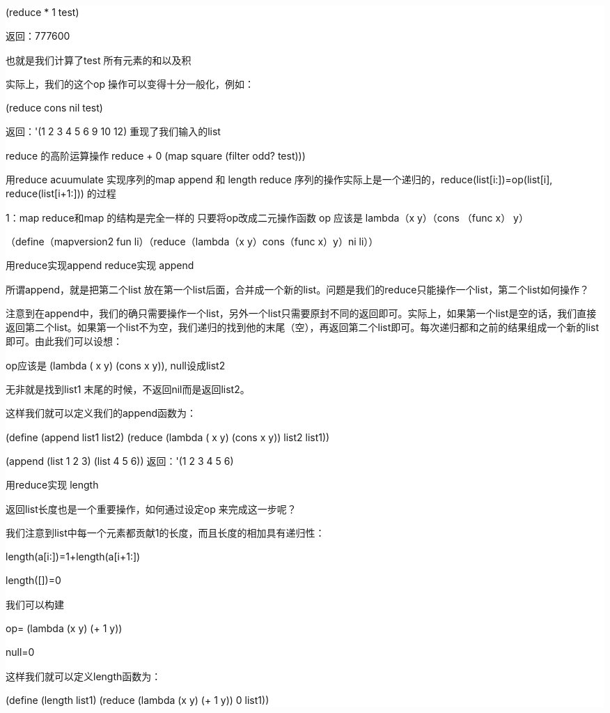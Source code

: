 
(reduce * 1 test)

返回：777600

也就是我们计算了test 所有元素的和以及积

实际上，我们的这个op 操作可以变得十分一般化，例如：

(reduce cons nil test)

返回：'(1 2 3 4 5 6 9 10 12) 重现了我们输入的list


reduce 的高阶运算操作
reduce + 0 (map square (filter odd? test)))


用reduce acuumulate 实现序列的map append 和 length
reduce 序列的操作实际上是一个递归的，reduce(list[i:])=op(list[i], reduce(list[i+1:])) 的过程
 
1：map
 reduce和map 的结构是完全一样的 只要将op改成二元操作函数
 op 应该是 lambda（x y）（cons （func x） y）
 
（define（mapversion2 fun li）（reduce（lambda（x y）cons（func x）y）ni li））

用reduce实现append
reduce实现 append

所谓append，就是把第二个list 放在第一个list后面，合并成一个新的list。问题是我们的reduce只能操作一个list，第二个list如何操作？

注意到在append中，我们的确只需要操作一个list，另外一个list只需要原封不同的返回即可。实际上，如果第一个list是空的话，我们直接返回第二个list。如果第一个list不为空，我们递归的找到他的末尾（空），再返回第二个list即可。每次递归都和之前的结果组成一个新的list即可。由此我们可以设想：

op应该是 (lambda ( x y) (cons x y)), null设成list2

无非就是找到list1 末尾的时候，不返回nil而是返回list2。

这样我们就可以定义我们的append函数为：

(define (append list1 list2) (reduce (lambda ( x y) (cons x y)) list2 list1))

(append (list 1 2 3) (list 4 5 6))
返回：'(1 2 3 4 5 6)

用reduce实现 length

返回list长度也是一个重要操作，如何通过设定op 来完成这一步呢？

我们注意到list中每一个元素都贡献1的长度，而且长度的相加具有递归性：

length(a[i:])=1+length(a[i+1:])

length([])=0

我们可以构建

op= (lambda (x y) (+ 1 y))

null=0

这样我们就可以定义length函数为：

(define (length list1) (reduce (lambda (x y) (+ 1 y)) 0 list1))
